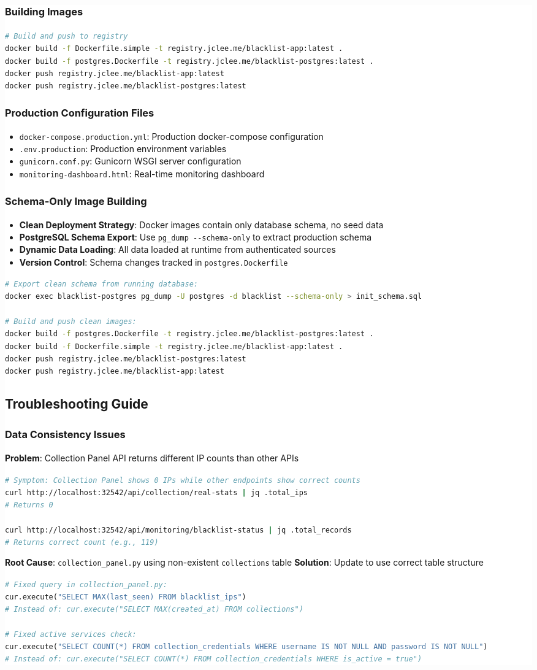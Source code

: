 ### Building Images
```bash
# Build and push to registry
docker build -f Dockerfile.simple -t registry.jclee.me/blacklist-app:latest .
docker build -f postgres.Dockerfile -t registry.jclee.me/blacklist-postgres:latest .
docker push registry.jclee.me/blacklist-app:latest
docker push registry.jclee.me/blacklist-postgres:latest
```

### Production Configuration Files
- `docker-compose.production.yml`: Production docker-compose configuration
- `.env.production`: Production environment variables
- `gunicorn.conf.py`: Gunicorn WSGI server configuration
- `monitoring-dashboard.html`: Real-time monitoring dashboard

### Schema-Only Image Building
- **Clean Deployment Strategy**: Docker images contain only database schema, no seed data
- **PostgreSQL Schema Export**: Use `pg_dump --schema-only` to extract production schema
- **Dynamic Data Loading**: All data loaded at runtime from authenticated sources
- **Version Control**: Schema changes tracked in `postgres.Dockerfile`

```bash
# Export clean schema from running database:
docker exec blacklist-postgres pg_dump -U postgres -d blacklist --schema-only > init_schema.sql

# Build and push clean images:
docker build -f postgres.Dockerfile -t registry.jclee.me/blacklist-postgres:latest .
docker build -f Dockerfile.simple -t registry.jclee.me/blacklist-app:latest .
docker push registry.jclee.me/blacklist-postgres:latest
docker push registry.jclee.me/blacklist-app:latest
```

## Troubleshooting Guide

### Data Consistency Issues
**Problem**: Collection Panel API returns different IP counts than other APIs
```bash
# Symptom: Collection Panel shows 0 IPs while other endpoints show correct counts
curl http://localhost:32542/api/collection/real-stats | jq .total_ips
# Returns 0

curl http://localhost:32542/api/monitoring/blacklist-status | jq .total_records  
# Returns correct count (e.g., 119)
```

**Root Cause**: `collection_panel.py` using non-existent `collections` table
**Solution**: Update to use correct table structure
```python
# Fixed query in collection_panel.py:
cur.execute("SELECT MAX(last_seen) FROM blacklist_ips")
# Instead of: cur.execute("SELECT MAX(created_at) FROM collections")

# Fixed active services check:
cur.execute("SELECT COUNT(*) FROM collection_credentials WHERE username IS NOT NULL AND password IS NOT NULL")
# Instead of: cur.execute("SELECT COUNT(*) FROM collection_credentials WHERE is_active = true")
```
